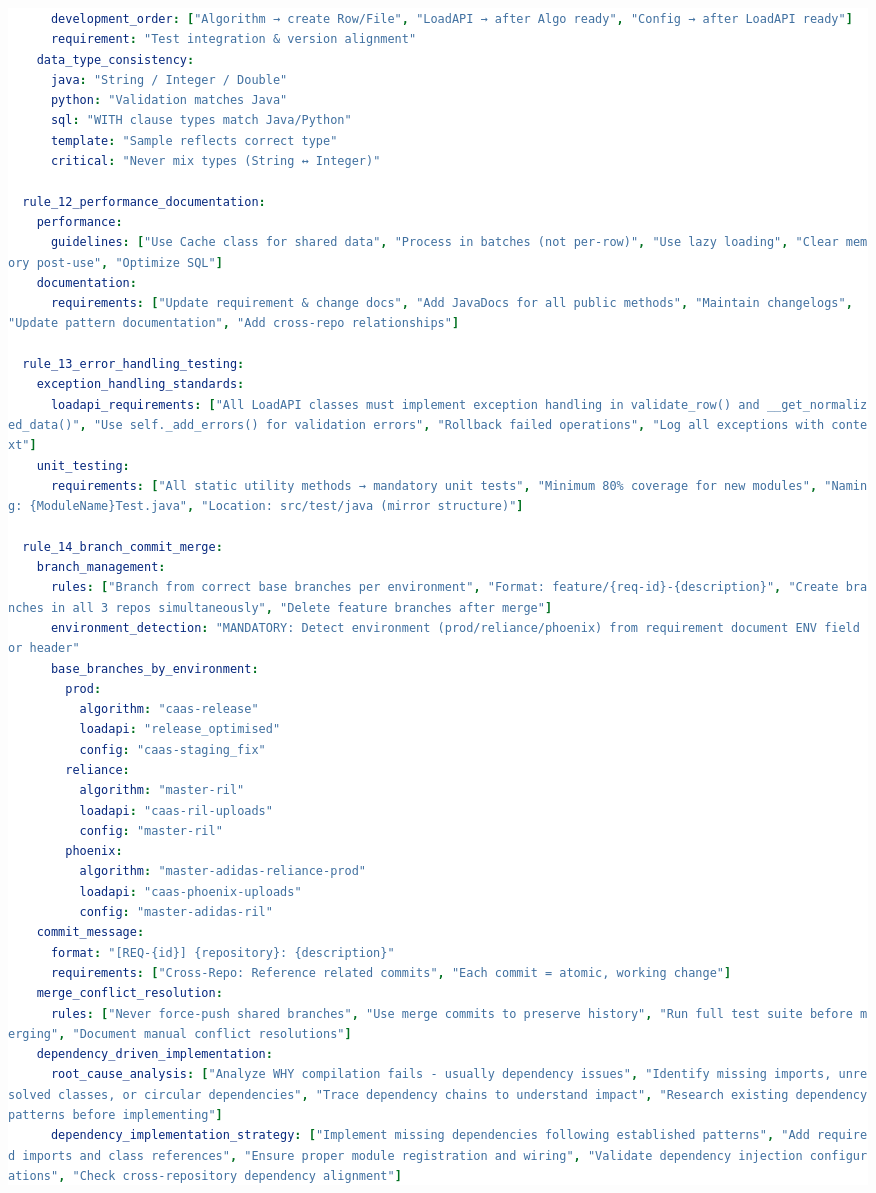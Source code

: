 ```yaml
      development_order: ["Algorithm → create Row/File", "LoadAPI → after Algo ready", "Config → after LoadAPI ready"]
      requirement: "Test integration & version alignment"
    data_type_consistency:
      java: "String / Integer / Double"
      python: "Validation matches Java"
      sql: "WITH clause types match Java/Python"
      template: "Sample reflects correct type"
      critical: "Never mix types (String ↔ Integer)"

  rule_12_performance_documentation:
    performance:
      guidelines: ["Use Cache class for shared data", "Process in batches (not per-row)", "Use lazy loading", "Clear memory post-use", "Optimize SQL"]
    documentation:
      requirements: ["Update requirement & change docs", "Add JavaDocs for all public methods", "Maintain changelogs", "Update pattern documentation", "Add cross-repo relationships"]

  rule_13_error_handling_testing:
    exception_handling_standards:
      loadapi_requirements: ["All LoadAPI classes must implement exception handling in validate_row() and __get_normalized_data()", "Use self._add_errors() for validation errors", "Rollback failed operations", "Log all exceptions with context"]
    unit_testing:
      requirements: ["All static utility methods → mandatory unit tests", "Minimum 80% coverage for new modules", "Naming: {ModuleName}Test.java", "Location: src/test/java (mirror structure)"]

  rule_14_branch_commit_merge:
    branch_management:
      rules: ["Branch from correct base branches per environment", "Format: feature/{req-id}-{description}", "Create branches in all 3 repos simultaneously", "Delete feature branches after merge"]
      environment_detection: "MANDATORY: Detect environment (prod/reliance/phoenix) from requirement document ENV field or header"
      base_branches_by_environment:
        prod:
          algorithm: "caas-release"
          loadapi: "release_optimised"
          config: "caas-staging_fix"
        reliance:
          algorithm: "master-ril"
          loadapi: "caas-ril-uploads"
          config: "master-ril"
        phoenix:
          algorithm: "master-adidas-reliance-prod"
          loadapi: "caas-phoenix-uploads"
          config: "master-adidas-ril"
    commit_message:
      format: "[REQ-{id}] {repository}: {description}"
      requirements: ["Cross-Repo: Reference related commits", "Each commit = atomic, working change"]
    merge_conflict_resolution:
      rules: ["Never force-push shared branches", "Use merge commits to preserve history", "Run full test suite before merging", "Document manual conflict resolutions"]
    dependency_driven_implementation:
      root_cause_analysis: ["Analyze WHY compilation fails - usually dependency issues", "Identify missing imports, unresolved classes, or circular dependencies", "Trace dependency chains to understand impact", "Research existing dependency patterns before implementing"]
      dependency_implementation_strategy: ["Implement missing dependencies following established patterns", "Add required imports and class references", "Ensure proper module registration and wiring", "Validate dependency injection configurations", "Check cross-repository dependency alignment"]
```